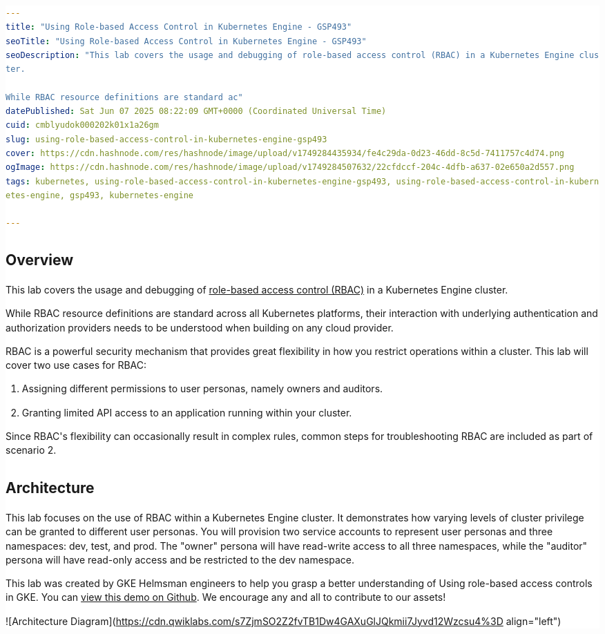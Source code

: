 ```yaml
---
title: "Using Role-based Access Control in Kubernetes Engine - GSP493"
seoTitle: "Using Role-based Access Control in Kubernetes Engine - GSP493"
seoDescription: "This lab covers the usage and debugging of role-based access control (RBAC) in a Kubernetes Engine cluster.

While RBAC resource definitions are standard ac"
datePublished: Sat Jun 07 2025 08:22:09 GMT+0000 (Coordinated Universal Time)
cuid: cmblyudok000202k01x1a26gm
slug: using-role-based-access-control-in-kubernetes-engine-gsp493
cover: https://cdn.hashnode.com/res/hashnode/image/upload/v1749284435934/fe4c29da-0d23-46dd-8c5d-7411757c4d74.png
ogImage: https://cdn.hashnode.com/res/hashnode/image/upload/v1749284507632/22cfdccf-204c-4dfb-a637-02e650a2d557.png
tags: kubernetes, using-role-based-access-control-in-kubernetes-engine-gsp493, using-role-based-access-control-in-kubernetes-engine, gsp493, kubernetes-engine

---
```


## Overview

This lab covers the usage and debugging of [role-based access control (RBAC)](https://kubernetes.io/docs/reference/access-authn-authz/rbac/) in a Kubernetes Engine cluster.

While RBAC resource definitions are standard across all Kubernetes platforms, their interaction with underlying authentication and authorization providers needs to be understood when building on any cloud provider.

RBAC is a powerful security mechanism that provides great flexibility in how you restrict operations within a cluster. This lab will cover two use cases for RBAC:

1. Assigning different permissions to user personas, namely owners and auditors.
    
2. Granting limited API access to an application running within your cluster.
    

Since RBAC's flexibility can occasionally result in complex rules, common steps for troubleshooting RBAC are included as part of scenario 2.

## Architecture

This lab focuses on the use of RBAC within a Kubernetes Engine cluster. It demonstrates how varying levels of cluster privilege can be granted to different user personas. You will provision two service accounts to represent user personas and three namespaces: dev, test, and prod. The "owner" persona will have read-write access to all three namespaces, while the "auditor" persona will have read-only access and be restricted to the dev namespace.

This lab was created by GKE Helmsman engineers to help you grasp a better understanding of Using role-based access controls in GKE. You can [view this demo on Github](https://github.com/GoogleCloudPlatform/gke-rbac-demo.git). We encourage any and all to contribute to our assets!

![Architecture Diagram](https://cdn.qwiklabs.com/s7ZjmSO2Z2fvTB1Dw4GAXuGlJQkmii7Jyvd12Wzcsu4%3D align="left")
